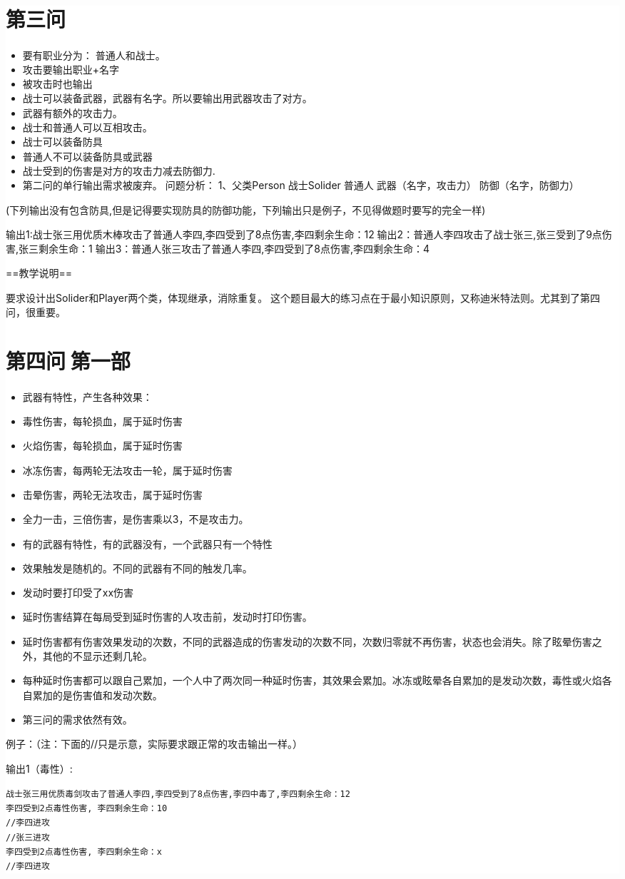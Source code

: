 # 第三问

* 要有职业分为： 普通人和战士。
* 攻击要输出职业+名字
* 被攻击时也输出
* 战士可以装备武器，武器有名字。所以要输出用武器攻击了对方。
* 武器有额外的攻击力。
* 战士和普通人可以互相攻击。
* 战士可以装备防具
* 普通人不可以装备防具或武器
* 战士受到的伤害是对方的攻击力减去防御力.
* 第二问的单行输出需求被废弃。
问题分析：
1、父类Person
	战士Solider	普通人
	武器（名字，攻击力）  防御（名字，防御力）	

(下列输出没有包含防具,但是记得要实现防具的防御功能，下列输出只是例子，不见得做题时要写的完全一样)

输出1:战士张三用优质木棒攻击了普通人李四,李四受到了8点伤害,李四剩余生命：12
输出2：普通人李四攻击了战士张三,张三受到了9点伤害,张三剩余生命：1
输出3：普通人张三攻击了普通人李四,李四受到了8点伤害,李四剩余生命：4


==教学说明==

要求设计出Solider和Player两个类，体现继承，消除重复。
这个题目最大的练习点在于最小知识原则，又称迪米特法则。尤其到了第四问，很重要。

# 第四问 第一部

* 武器有特性，产生各种效果：
* 毒性伤害，每轮损血，属于延时伤害
* 火焰伤害，每轮损血，属于延时伤害
* 冰冻伤害，每两轮无法攻击一轮，属于延时伤害
* 击晕伤害，两轮无法攻击，属于延时伤害
* 全力一击，三倍伤害，是伤害乘以3，不是攻击力。
* 有的武器有特性，有的武器没有，一个武器只有一个特性

* 效果触发是随机的。不同的武器有不同的触发几率。
* 发动时要打印受了xx伤害
* 延时伤害结算在每局受到延时伤害的人攻击前，发动时打印伤害。
* 延时伤害都有伤害效果发动的次数，不同的武器造成的伤害发动的次数不同，次数归零就不再伤害，状态也会消失。除了眩晕伤害之外，其他的不显示还剩几轮。
* 每种延时伤害都可以跟自己累加，一个人中了两次同一种延时伤害，其效果会累加。冰冻或眩晕各自累加的是发动次数，毒性或火焰各自累加的是伤害值和发动次数。
* 第三问的需求依然有效。

例子：（注：下面的//只是示意，实际要求跟正常的攻击输出一样。）

输出1（毒性）:

    战士张三用优质毒剑攻击了普通人李四,李四受到了8点伤害,李四中毒了,李四剩余生命：12
    李四受到2点毒性伤害, 李四剩余生命：10
    //李四进攻
    //张三进攻
    李四受到2点毒性伤害, 李四剩余生命：x
    //李四进攻
